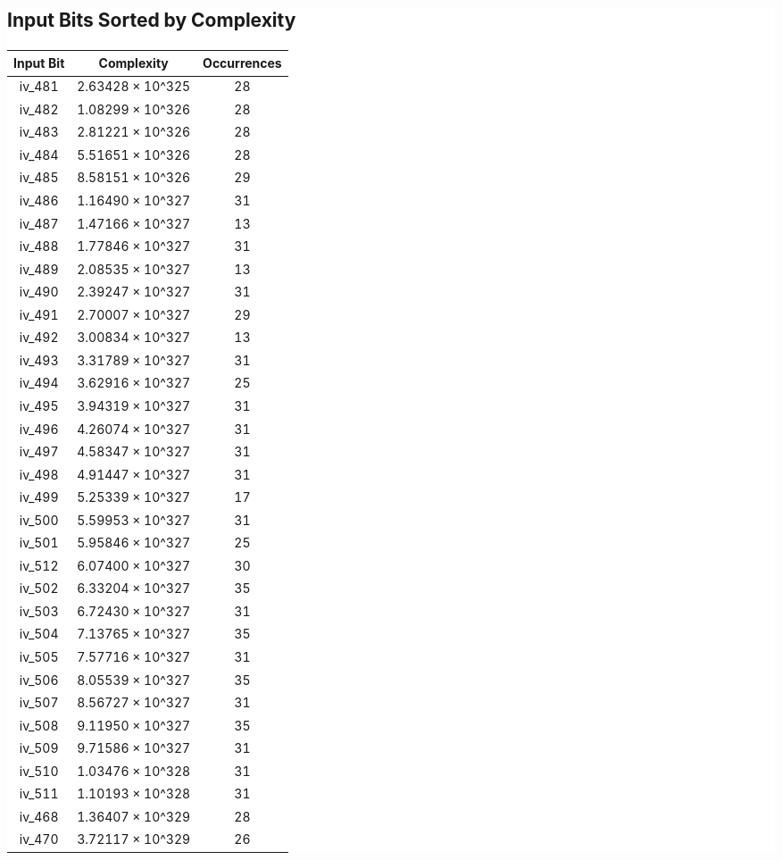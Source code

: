 ## Input Bits Sorted by Complexity

| Input Bit | Complexity | Occurrences |
|:---------:|:----------:|:-----------:|
| iv_481 | 2.63428 × 10^325 | 28 |
| iv_482 | 1.08299 × 10^326 | 28 |
| iv_483 | 2.81221 × 10^326 | 28 |
| iv_484 | 5.51651 × 10^326 | 28 |
| iv_485 | 8.58151 × 10^326 | 29 |
| iv_486 | 1.16490 × 10^327 | 31 |
| iv_487 | 1.47166 × 10^327 | 13 |
| iv_488 | 1.77846 × 10^327 | 31 |
| iv_489 | 2.08535 × 10^327 | 13 |
| iv_490 | 2.39247 × 10^327 | 31 |
| iv_491 | 2.70007 × 10^327 | 29 |
| iv_492 | 3.00834 × 10^327 | 13 |
| iv_493 | 3.31789 × 10^327 | 31 |
| iv_494 | 3.62916 × 10^327 | 25 |
| iv_495 | 3.94319 × 10^327 | 31 |
| iv_496 | 4.26074 × 10^327 | 31 |
| iv_497 | 4.58347 × 10^327 | 31 |
| iv_498 | 4.91447 × 10^327 | 31 |
| iv_499 | 5.25339 × 10^327 | 17 |
| iv_500 | 5.59953 × 10^327 | 31 |
| iv_501 | 5.95846 × 10^327 | 25 |
| iv_512 | 6.07400 × 10^327 | 30 |
| iv_502 | 6.33204 × 10^327 | 35 |
| iv_503 | 6.72430 × 10^327 | 31 |
| iv_504 | 7.13765 × 10^327 | 35 |
| iv_505 | 7.57716 × 10^327 | 31 |
| iv_506 | 8.05539 × 10^327 | 35 |
| iv_507 | 8.56727 × 10^327 | 31 |
| iv_508 | 9.11950 × 10^327 | 35 |
| iv_509 | 9.71586 × 10^327 | 31 |
| iv_510 | 1.03476 × 10^328 | 31 |
| iv_511 | 1.10193 × 10^328 | 31 |
| iv_468 | 1.36407 × 10^329 | 28 |
| iv_470 | 3.72117 × 10^329 | 26 |